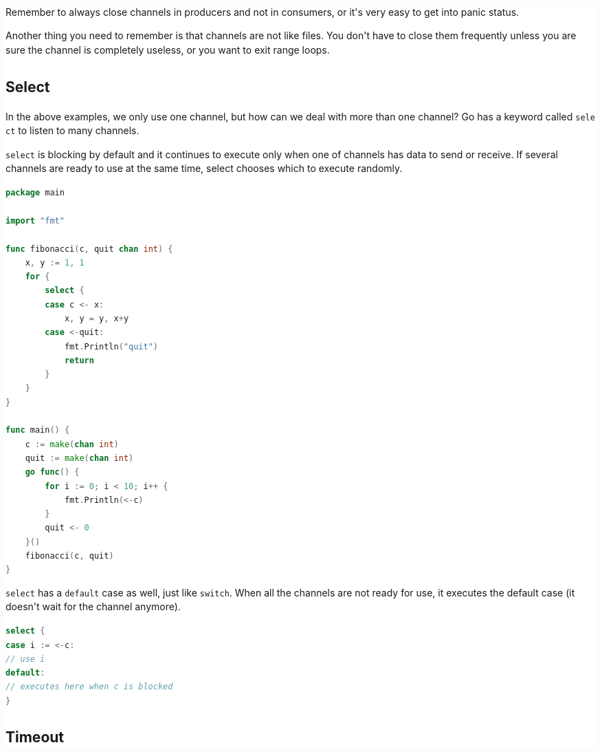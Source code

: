 Remember to always close channels in producers and not in consumers, or it's very easy to get into panic status.

Another thing you need to remember is that channels are not like files. You don't have to close them frequently unless you are sure the channel is completely useless, or you want to exit range loops.

## Select

In the above examples, we only use one channel, but how can we deal with more than one channel? Go has a keyword called `select` to listen to many channels.

`select` is blocking by default and it continues to execute only when one of channels has data to send or receive. If several channels are ready to use at the same time, select chooses which to execute randomly.
```Go
package main

import "fmt"

func fibonacci(c, quit chan int) {
	x, y := 1, 1
	for {
		select {
		case c <- x:
			x, y = y, x+y
		case <-quit:
			fmt.Println("quit")
			return
		}
	}
}

func main() {
	c := make(chan int)
	quit := make(chan int)
	go func() {
		for i := 0; i < 10; i++ {
			fmt.Println(<-c)
		}
		quit <- 0
	}()
	fibonacci(c, quit)
}

```
`select` has a `default` case as well, just like `switch`. When all the channels are not ready for use, it executes the default case (it doesn't wait for the channel anymore).
```Go
select {
case i := <-c:
// use i
default:
// executes here when c is blocked
}
```
## Timeout
